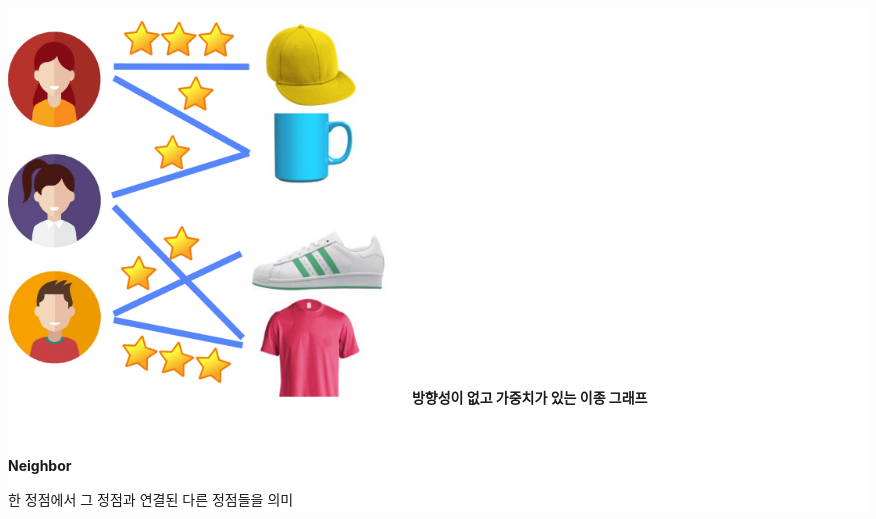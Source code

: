<img src="./image/example.png" width="400"/>        	 **방향성이 없고 가중치가 있는 이종 그래프**

​             

**Neighbor** 

한 정점에서 그 정점과 연결된 다른 정점들을 의미
